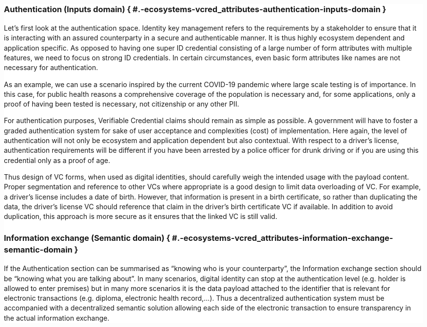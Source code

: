 ### Authentication (Inputs domain) { #.-ecosystems-vcred_attributes-authentication-inputs-domain }

Let’s first look at the authentication space. Identity key management
refers to the requirements by a stakeholder to ensure that it is
interacting with an assured counterparty in a secure and authenticable
manner. It is thus highly ecosystem dependent and application specific.
As opposed to having one super ID credential consisting of a large
number of form attributes with multiple features, we need to focus on
strong ID credentials. In certain circumstances, even basic form
attributes like names are not necessary for authentication.

As an example, we can use a scenario inspired by the current COVID-19
pandemic where large scale testing is of importance. In this case, for
public health reasons a comprehensive coverage of the population is
necessary and, for some applications, only a proof of having been tested
is necessary, not citizenship or any other PII.

For authentication purposes, Verifiable Credential claims should remain
as simple as possible. A government will have to foster a graded
authentication system for sake of user acceptance and complexities
(cost) of implementation. Here again, the level of authentication will
not only be ecosystem and application dependent but also contextual.
With respect to a driver’s license, authentication requirements will be
different if you have been arrested by a police officer for drunk
driving or if you are using this credential only as a proof of age.

Thus design of VC forms, when used as digital identities, should
carefully weigh the intended usage with the payload content. Proper
segmentation and reference to other VCs where appropriate is a good
design to limit data overloading of VC. For example, a driver’s license
includes a date of birth. However, that information is present in a
birth certificate, so rather than duplicating the data, the driver’s
license VC should reference that claim in the driver’s birth certificate
VC if available. In addition to avoid duplication, this approach is more
secure as it ensures that the linked VC is still valid.

### Information exchange (Semantic domain) { #.-ecosystems-vcred_attributes-information-exchange-semantic-domain }

If the Authentication section can be summarised as “knowing who is your
counterparty”, the Information exchange section should be “knowing what
you are talking about”. In many scenarios, digital identity can stop at
the authentication level (e.g. holder is allowed to enter premises) but
in many more scenarios it is the data payload attached to the identifier
that is relevant for electronic transactions (e.g. diploma, electronic
health record,…). Thus a decentralized authentication system must be
accompanied with a decentralized semantic solution allowing each side of
the electronic transaction to ensure transparency in the actual
information exchange.

